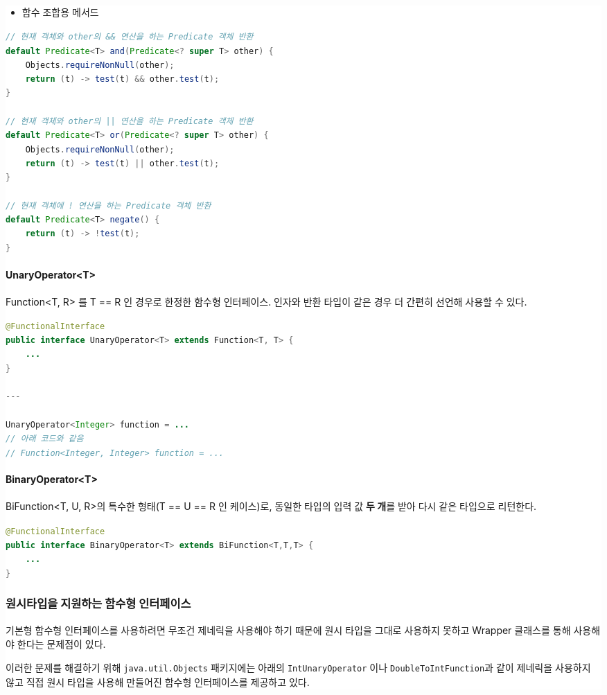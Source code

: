 *   함수 조합용 메서드

```java
// 현재 객체와 other의 && 연산을 하는 Predicate 객체 반환
default Predicate<T> and(Predicate<? super T> other) {
    Objects.requireNonNull(other);
    return (t) -> test(t) && other.test(t);
}

// 현재 객체와 other의 || 연산을 하는 Predicate 객체 반환
default Predicate<T> or(Predicate<? super T> other) {
    Objects.requireNonNull(other);
    return (t) -> test(t) || other.test(t);
}

// 현재 객체에 ! 연산을 하는 Predicate 객체 반환
default Predicate<T> negate() {
    return (t) -> !test(t);
}
```

#### UnaryOperator\<T>

Function<T, R> 를 T == R 인 경우로 한정한 함수형 인터페이스. 인자와 반환 타입이 같은 경우 더 간편히 선언해 사용할 수 있다.

```java
@FunctionalInterface
public interface UnaryOperator<T> extends Function<T, T> {
    ...
}

---
    
UnaryOperator<Integer> function = ...
// 아래 코드와 같음
// Function<Integer, Integer> function = ...
```

#### BinaryOperator\<T>

BiFunction<T, U, R>의 특수한 형태(T == U == R 인 케이스)로, 동일한 타입의 입력 값 **두 개**를 받아 다시 같은 타입으로 리턴한다.

```java
@FunctionalInterface
public interface BinaryOperator<T> extends BiFunction<T,T,T> {
    ...
}
```

### 원시타입을 지원하는 함수형 인터페이스

기본형 함수형 인터페이스를 사용하려면 무조건 제네릭을 사용해야 하기 때문에 원시 타입을 그대로 사용하지 못하고 Wrapper 클래스를 통해 사용해야 한다는 문제점이 있다.

이러한 문제를 해결하기 위해 `java.util.Objects` 패키지에는 아래의 `IntUnaryOperator` 이나 `DoubleToIntFunction`과 같이 제네릭을 사용하지 않고 직접 원시 타입을 사용해 만들어진 함수형 인터페이스를 제공하고 있다.
